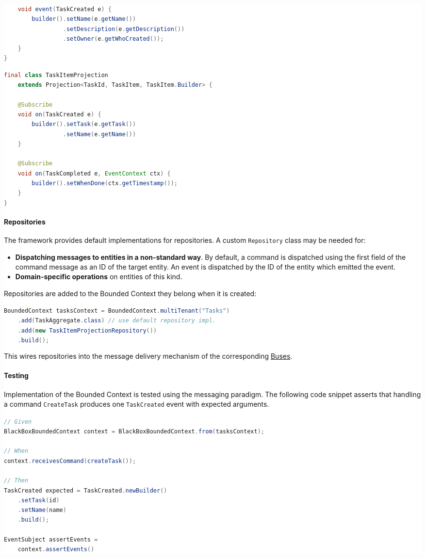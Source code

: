 ```java
    void event(TaskCreated e) {
        builder().setName(e.getName())
                 .setDescription(e.getDescription())
                 .setOwner(e.getWhoCreated());
    }
}
```

```java
final class TaskItemProjection
    extends Projection<TaskId, TaskItem, TaskItem.Builder> {

    @Subscribe
    void on(TaskCreated e) {
        builder().setTask(e.getTask())
                 .setName(e.getName())
    }

    @Subscribe
    void on(TaskCompleted e, EventContext ctx) {
        builder().setWhenDone(ctx.getTimestamp());
    }
}
```

#### Repositories
The framework provides default implementations for repositories.
A custom `Repository` class may be needed for:
  * <strong>Dispatching messages to entities in a non-standard way</strong>.
    By default, a command is dispatched using the first field of the command message
    as an ID of the target entity.
    An event is dispatched by the ID of the entity which emitted the event.
  * <strong>Domain-specific operations</strong> on entities of this kind.
  
Repositories are added to the Bounded Context they belong when it is created:

```java
BoundedContext tasksContext = BoundedContext.multiTenant("Tasks")
    .add(TaskAggregate.class) // use default repository impl.
    .add(new TaskItemProjectionRepository())
    .build();
```

This wires repositories into the message delivery mechanism of the corresponding
[Buses]({{site.baseurl}}/docs/introduction/concepts#message-buses).
  
#### Testing
Implementation of the Bounded Context is tested using the messaging paradigm.
The following code snippet asserts that handling a command `CreateTask` produces one 
`TaskCreated` event with expected arguments.

```java
// Given
BlackBoxBoundedContext context = BlackBoxBoundedContext.from(tasksContext);

// When
context.receivesCommand(createTask());

// Then
TaskCreated expected = TaskCreated.newBuilder()
    .setTask(id)
    .setName(name)
    .build();

EventSubject assertEvents = 
    context.assertEvents()
```